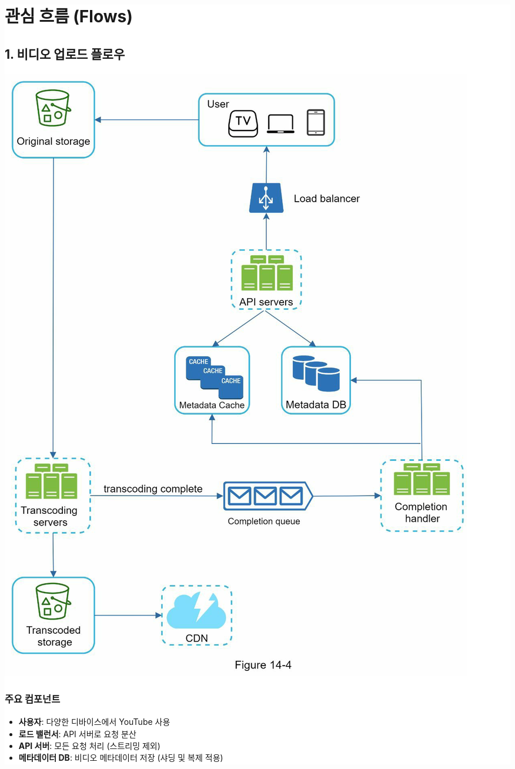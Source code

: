 
# 관심 흐름 (Flows)

## 1. 비디오 업로드 플로우
![img_3.png](img_3.png)
### 주요 컴포넌트
- **사용자**: 다양한 디바이스에서 YouTube 사용
- **로드 밸런서**: API 서버로 요청 분산
- **API 서버**: 모든 요청 처리 (스트리밍 제외)
- **메타데이터 DB**: 비디오 메타데이터 저장 (샤딩 및 복제 적용)